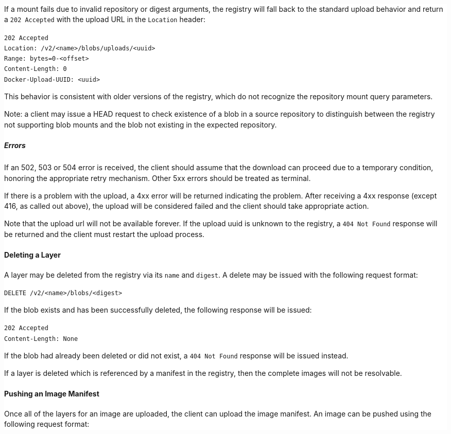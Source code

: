 If a mount fails due to invalid repository or digest arguments, the registry
will fall back to the standard upload behavior and return a `202 Accepted` with
the upload URL in the `Location` header:

```
202 Accepted
Location: /v2/<name>/blobs/uploads/<uuid>
Range: bytes=0-<offset>
Content-Length: 0
Docker-Upload-UUID: <uuid>
```

This behavior is consistent with older versions of the registry, which do not
recognize the repository mount query parameters.

Note: a client may issue a HEAD request to check existence of a blob in a source
repository to distinguish between the registry not supporting blob mounts and
the blob not existing in the expected repository.

##### Errors

If an 502, 503 or 504 error is received, the client should assume that the
download can proceed due to a temporary condition, honoring the appropriate
retry mechanism. Other 5xx errors should be treated as terminal.

If there is a problem with the upload, a 4xx error will be returned indicating
the problem. After receiving a 4xx response (except 416, as called out above),
the upload will be considered failed and the client should take appropriate
action.

Note that the upload url will not be available forever. If the upload uuid is
unknown to the registry, a `404 Not Found` response will be returned and the
client must restart the upload process.

#### Deleting a Layer

A layer may be deleted from the registry via its `name` and `digest`. A
delete may be issued with the following request format:

    DELETE /v2/<name>/blobs/<digest>

If the blob exists and has been successfully deleted, the following response
will be issued:

    202 Accepted
    Content-Length: None

If the blob had already been deleted or did not exist, a `404 Not Found`
response will be issued instead.

If a layer is deleted which is referenced by a manifest in the registry,
then the complete images will not be resolvable.

#### Pushing an Image Manifest

Once all of the layers for an image are uploaded, the client can upload the
image manifest. An image can be pushed using the following request format:
